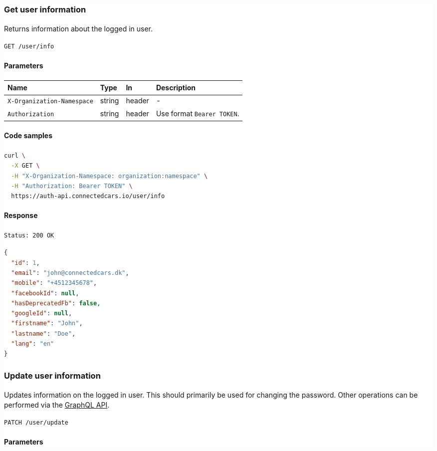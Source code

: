 ### Get user information
Returns information about the logged in user.

```
GET /user/info
```

#### Parameters

| Name | Type | In | Description |
|:-----|:-----|:---|:------------|
| `X-Organization-Namespace` | string | header | - |
| `Authorization` | string | header | Use format `Bearer TOKEN`. |

#### Code samples

```sh
curl \
  -X GET \
  -H "X-Organization-Namespace: organization:namespace" \
  -H "Authorization: Bearer TOKEN" \
  https://auth-api.connectedcars.io/user/info
```

#### Response
```
Status: 200 OK
```

```json
{
  "id": 1,
  "email": "john@connectedcars.dk",
  "mobile": "+4512345678",
  "facebookId": null,
  "hasDeprecatedFb": false,
  "googleId": null,
  "firstname": "John",
  "lastname": "Doe",
  "lang": "en"
}
```

### Update user information
Updates information on the logged in user. This should primarily be used for changing the password. Other operations can be performed via the [GraphQL API](https://api.connectedcars.io/graphql/graphiql/).

```
PATCH /user/update
```

#### Parameters
